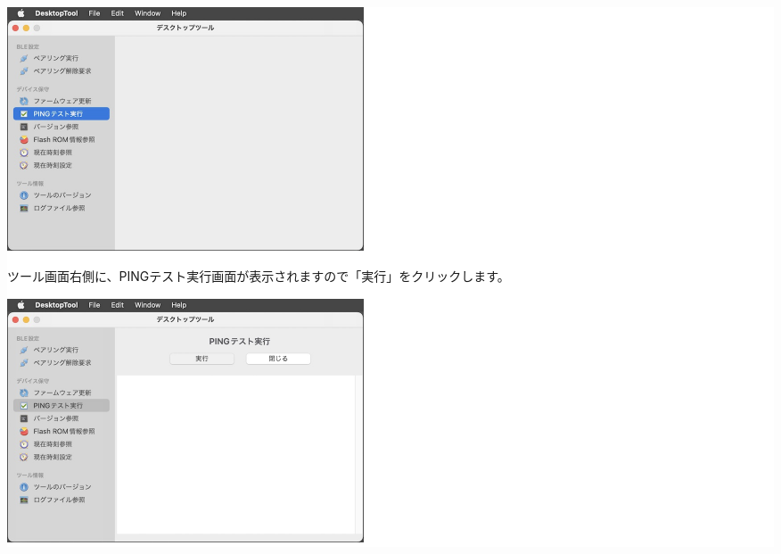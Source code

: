 <img src="images/PINGTEST_01.jpg" width="400">

ツール画面右側に、PINGテスト実行画面が表示されますので「実行」をクリックします。

<img src="images/PINGTEST_02.jpg" width="400">

